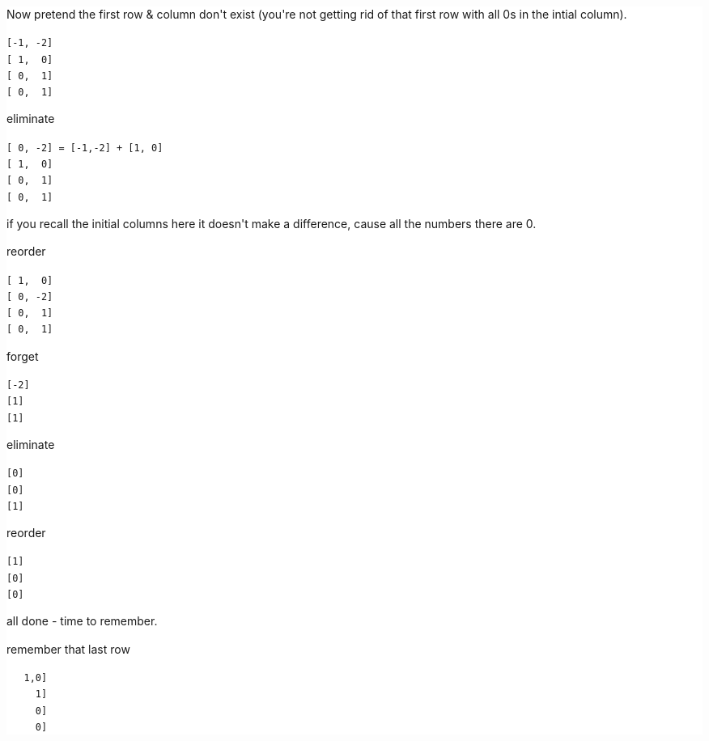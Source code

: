 Now pretend the first row & column don't exist (you're not getting rid of that first row with all 0s in the intial column).

```
[-1, -2]
[ 1,  0]
[ 0,  1]
[ 0,  1]
```

eliminate

```
[ 0, -2] = [-1,-2] + [1, 0]
[ 1,  0]
[ 0,  1]
[ 0,  1]
```

if you recall the initial columns here it doesn't make a difference, cause all the numbers there are 0.

reorder

```
[ 1,  0]
[ 0, -2]
[ 0,  1]
[ 0,  1]
```

forget

```
[-2]
[1]
[1]
```

eliminate

```
[0]
[0]
[1]
```

reorder

```
[1]
[0]
[0]
```

all done - time to remember.

remember that last row

```
   1,0]
     1]
     0]
     0]
```
